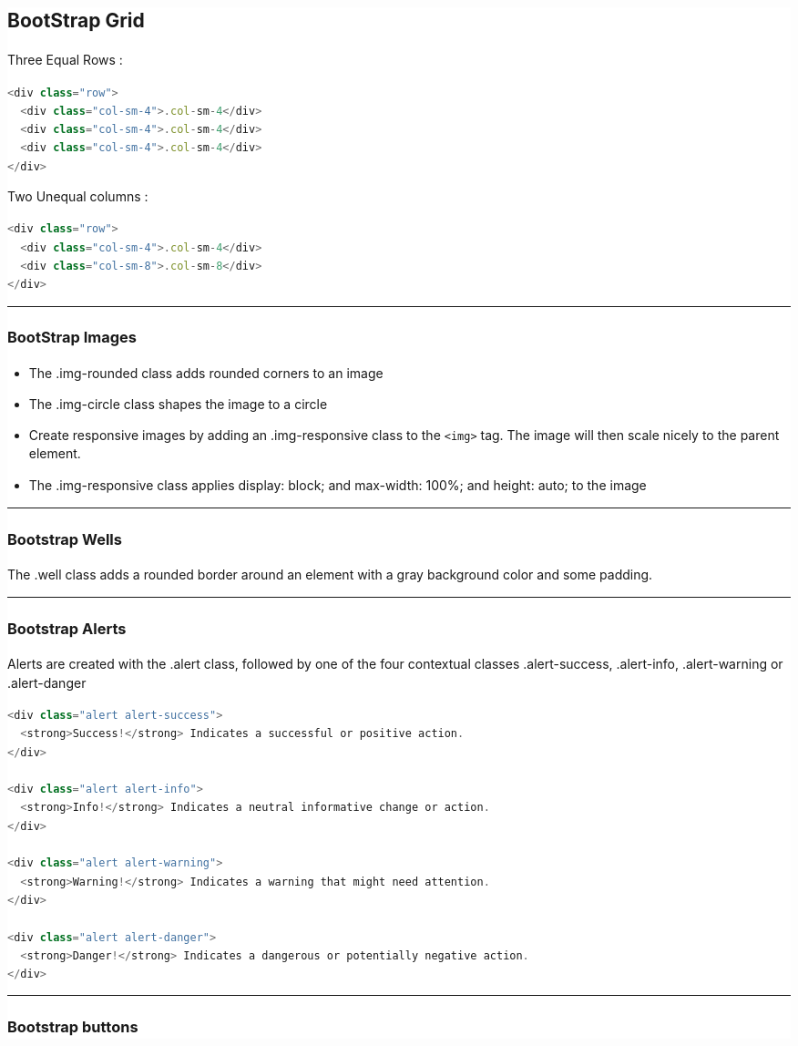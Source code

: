 ## BootStrap Grid 

Three Equal Rows :

```javascript
<div class="row">
  <div class="col-sm-4">.col-sm-4</div>
  <div class="col-sm-4">.col-sm-4</div>
  <div class="col-sm-4">.col-sm-4</div>
</div>
```

Two Unequal columns :

```javascript
<div class="row">
  <div class="col-sm-4">.col-sm-4</div>
  <div class="col-sm-8">.col-sm-8</div>
</div>
```
---
### BootStrap Images

* The .img-rounded class adds rounded corners to an image

* The .img-circle class shapes the image to a circle

* Create responsive images by adding an .img-responsive class to the `<img>` tag. The image will then scale nicely to the parent element.

* The .img-responsive class applies display: block; and max-width: 100%; and height: auto; to the image
---

### Bootstrap Wells

The .well class adds a rounded border around an element with a gray background color and some padding.

---

### Bootstrap Alerts

Alerts are created with the .alert class, followed by one of the four contextual classes .alert-success, .alert-info, .alert-warning or .alert-danger
```javascript
<div class="alert alert-success">
  <strong>Success!</strong> Indicates a successful or positive action.
</div>

<div class="alert alert-info">
  <strong>Info!</strong> Indicates a neutral informative change or action.
</div>

<div class="alert alert-warning">
  <strong>Warning!</strong> Indicates a warning that might need attention.
</div>

<div class="alert alert-danger">
  <strong>Danger!</strong> Indicates a dangerous or potentially negative action.
</div>
```
---
### Bootstrap buttons
